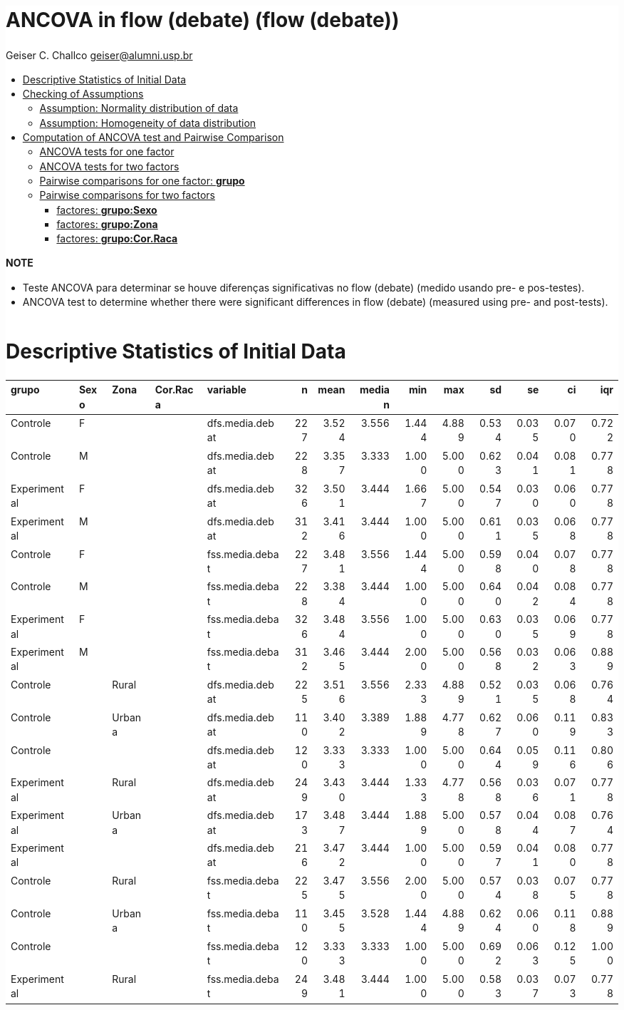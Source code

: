ANCOVA in flow (debate) (flow (debate))
================
Geiser C. Challco <geiser@alumni.usp.br>

- [Descriptive Statistics of Initial
  Data](#descriptive-statistics-of-initial-data)
- [Checking of Assumptions](#checking-of-assumptions)
  - [Assumption: Normality distribution of
    data](#assumption-normality-distribution-of-data)
  - [Assumption: Homogeneity of data
    distribution](#assumption-homogeneity-of-data-distribution)
- [Computation of ANCOVA test and Pairwise
  Comparison](#computation-of-ancova-test-and-pairwise-comparison)
  - [ANCOVA tests for one factor](#ancova-tests-for-one-factor)
  - [ANCOVA tests for two factors](#ancova-tests-for-two-factors)
  - [Pairwise comparisons for one factor:
    **grupo**](#pairwise-comparisons-for-one-factor-grupo)
  - [Pairwise comparisons for two
    factors](#pairwise-comparisons-for-two-factors)
    - [factores: **grupo:Sexo**](#factores-gruposexo)
    - [factores: **grupo:Zona**](#factores-grupozona)
    - [factores: **grupo:Cor.Raca**](#factores-grupocorraca)

**NOTE**

- Teste ANCOVA para determinar se houve diferenças significativas no
  flow (debate) (medido usando pre- e pos-testes).
- ANCOVA test to determine whether there were significant differences in
  flow (debate) (measured using pre- and post-tests).

# Descriptive Statistics of Initial Data

| grupo        | Sexo | Zona   | Cor.Raca | variable        |   n |  mean | median |   min |   max |    sd |    se |    ci |   iqr |
|:-------------|:-----|:-------|:---------|:----------------|----:|------:|-------:|------:|------:|------:|------:|------:|------:|
| Controle     | F    |        |          | dfs.media.debat | 227 | 3.524 |  3.556 | 1.444 | 4.889 | 0.534 | 0.035 | 0.070 | 0.722 |
| Controle     | M    |        |          | dfs.media.debat | 228 | 3.357 |  3.333 | 1.000 | 5.000 | 0.623 | 0.041 | 0.081 | 0.778 |
| Experimental | F    |        |          | dfs.media.debat | 326 | 3.501 |  3.444 | 1.667 | 5.000 | 0.547 | 0.030 | 0.060 | 0.778 |
| Experimental | M    |        |          | dfs.media.debat | 312 | 3.416 |  3.444 | 1.000 | 5.000 | 0.611 | 0.035 | 0.068 | 0.778 |
| Controle     | F    |        |          | fss.media.debat | 227 | 3.481 |  3.556 | 1.444 | 5.000 | 0.598 | 0.040 | 0.078 | 0.778 |
| Controle     | M    |        |          | fss.media.debat | 228 | 3.384 |  3.444 | 1.000 | 5.000 | 0.640 | 0.042 | 0.084 | 0.778 |
| Experimental | F    |        |          | fss.media.debat | 326 | 3.484 |  3.556 | 1.000 | 5.000 | 0.630 | 0.035 | 0.069 | 0.778 |
| Experimental | M    |        |          | fss.media.debat | 312 | 3.465 |  3.444 | 2.000 | 5.000 | 0.568 | 0.032 | 0.063 | 0.889 |
| Controle     |      | Rural  |          | dfs.media.debat | 225 | 3.516 |  3.556 | 2.333 | 4.889 | 0.521 | 0.035 | 0.068 | 0.764 |
| Controle     |      | Urbana |          | dfs.media.debat | 110 | 3.402 |  3.389 | 1.889 | 4.778 | 0.627 | 0.060 | 0.119 | 0.833 |
| Controle     |      |        |          | dfs.media.debat | 120 | 3.333 |  3.333 | 1.000 | 5.000 | 0.644 | 0.059 | 0.116 | 0.806 |
| Experimental |      | Rural  |          | dfs.media.debat | 249 | 3.430 |  3.444 | 1.333 | 4.778 | 0.568 | 0.036 | 0.071 | 0.778 |
| Experimental |      | Urbana |          | dfs.media.debat | 173 | 3.487 |  3.444 | 1.889 | 5.000 | 0.578 | 0.044 | 0.087 | 0.764 |
| Experimental |      |        |          | dfs.media.debat | 216 | 3.472 |  3.444 | 1.000 | 5.000 | 0.597 | 0.041 | 0.080 | 0.778 |
| Controle     |      | Rural  |          | fss.media.debat | 225 | 3.475 |  3.556 | 2.000 | 5.000 | 0.574 | 0.038 | 0.075 | 0.778 |
| Controle     |      | Urbana |          | fss.media.debat | 110 | 3.455 |  3.528 | 1.444 | 4.889 | 0.624 | 0.060 | 0.118 | 0.889 |
| Controle     |      |        |          | fss.media.debat | 120 | 3.333 |  3.333 | 1.000 | 5.000 | 0.692 | 0.063 | 0.125 | 1.000 |
| Experimental |      | Rural  |          | fss.media.debat | 249 | 3.481 |  3.444 | 1.000 | 5.000 | 0.583 | 0.037 | 0.073 | 0.778 |
